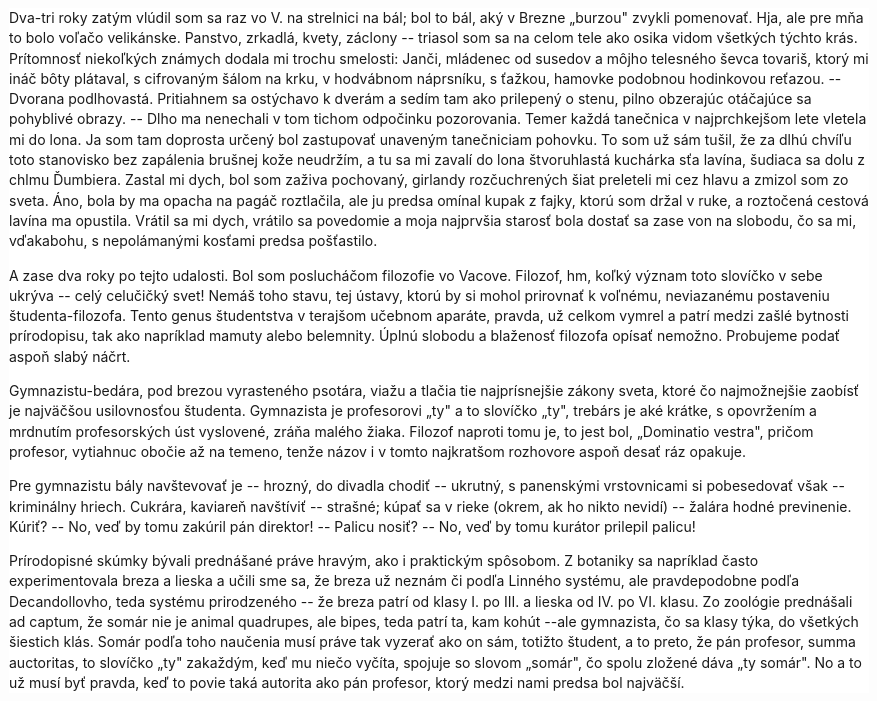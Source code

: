 Dva-tri roky zatým vlúdil som sa raz vo V. na strelnici na bál; bol to
bál, aký v Brezne „burzou" zvykli pomenovať. Hja, ale pre mňa to bolo
voľačo velikánske. Panstvo, zrkadlá, kvety, záclony -- triasol som sa na
celom tele ako osika vidom všetkých týchto krás. Prítomnosť niekoľkých
známych dodala mi trochu smelosti: Janči, mládenec od susedov a môjho
telesného ševca tovariš, ktorý mi ináč bôty plátaval, s cifrovaným šálom
na krku, v hodvábnom náprsníku, s ťažkou, hamovke podobnou hodinkovou
reťazou. -- Dvorana podlhovastá. Pritiahnem sa ostýchavo k dverám a
sedím tam ako prilepený o stenu, pilno obzerajúc otáčajúce sa pohyblivé
obrazy. -- Dlho ma nenechali v tom tichom odpočinku pozorovania. Temer
každá tanečnica v najprchkejšom lete vletela mi do lona. Ja som tam
doprosta určený bol zastupovať unaveným tanečniciam pohovku. To som už
sám tušil, že za dlhú chvíľu toto stanovisko bez zapálenia brušnej kože
neudržím, a tu sa mi zavalí do lona štvoruhlastá kuchárka sťa lavína,
šudiaca sa dolu z chlmu Ďumbiera. Zastal mi dych, bol som zaživa
pochovaný, girlandy rozčuchrených šiat preleteli mi cez hlavu a zmizol
som zo sveta. Áno, bola by ma opacha na pagáč roztlačila, ale ju predsa
omínal kupak z fajky, ktorú som držal v ruke, a roztočená cestová lavína
ma opustila. Vrátil sa mi dych, vrátilo sa povedomie a moja najprvšia
starosť bola dostať sa zase von na slobodu, čo sa mi, vďakabohu, s
nepolámanými kosťami predsa pošťastilo.

A zase dva roky po tejto udalosti. Bol som poslucháčom filozofie vo
Vacove. Filozof, hm, koľký význam toto slovíčko v sebe ukrýva -- celý
celučičký svet! Nemáš toho stavu, tej ústavy, ktorú by si mohol
prirovnať k voľnému, neviazanému postaveniu študenta-filozofa. Tento
genus študentstva v terajšom učebnom aparáte, pravda, už celkom vymrel a
patrí medzi zašlé bytnosti prírodopisu, tak ako napríklad mamuty alebo
belemnity. Úplnú slobodu a blaženosť filozofa opísať nemožno. Probujeme
podať aspoň slabý náčrt.

Gymnazistu-bedára, pod brezou vyrasteného psotára, viažu a tlačia tie
najprísnejšie zákony sveta, ktoré čo najmožnejšie zaobísť je najväčšou
usilovnosťou študenta. Gymnazista je profesorovi „ty" a to slovíčko
„ty", trebárs je aké krátke, s opovržením a mrdnutím profesorských úst
vyslovené, zráňa malého žiaka. Filozof naproti tomu je, to jest bol,
„Dominatio vestra", pričom profesor, vytiahnuc obočie až na temeno,
tenže názov i v tomto najkratšom rozhovore aspoň desať ráz opakuje.

Pre gymnazistu bály navštevovať je -- hrozný, do divadla chodiť --
ukrutný, s panenskými vrstovnicami si pobesedovať však -- kriminálny
hriech. Cukrára, kaviareň navštíviť -- strašné; kúpať sa v rieke (okrem,
ak ho nikto nevidí) -- žalára hodné previnenie. Kúriť? -- No, veď by
tomu zakúril pán direktor! -- Palicu nosiť? -- No, veď by tomu kurátor
prilepil palicu!

Prírodopisné skúmky bývali prednášané práve hravým, ako i praktickým
spôsobom. Z botaniky sa napríklad často experimentovala breza a lieska a
učili sme sa, že breza už neznám či podľa Linného systému, ale
pravdepodobne podľa Decandollovho, teda systému prirodzeného -- že breza
patrí od klasy I. po III. a lieska od IV. po VI. klasu. Zo zoológie
prednášali ad captum, že somár nie je animal quadrupes, ale bipes, teda
patrí ta, kam kohút --ale gymnazista, čo sa klasy týka, do všetkých
šiestich klás. Somár podľa toho naučenia musí práve tak vyzerať ako on
sám, totižto študent, a to preto, že pán profesor, summa auctoritas, to
slovíčko „ty" zakaždým, keď mu niečo vyčíta, spojuje so slovom „somár",
čo spolu zložené dáva „ty somár". No a to už musí byť pravda, keď to
povie taká autorita ako pán profesor, ktorý medzi nami predsa bol
najväčší.
